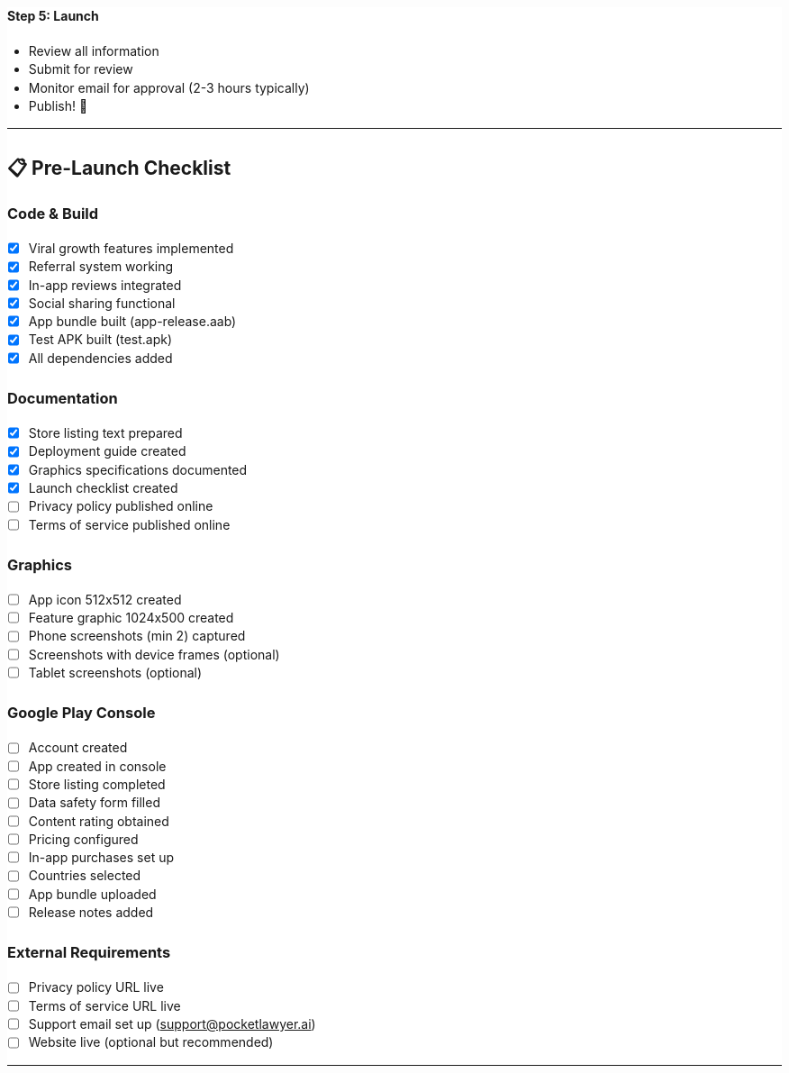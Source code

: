 #### Step 5: Launch
- Review all information
- Submit for review
- Monitor email for approval (2-3 hours typically)
- Publish! 🎉

---

## 📋 Pre-Launch Checklist

### Code & Build
- [x] Viral growth features implemented
- [x] Referral system working
- [x] In-app reviews integrated
- [x] Social sharing functional
- [x] App bundle built (app-release.aab)
- [x] Test APK built (test.apk)
- [x] All dependencies added

### Documentation
- [x] Store listing text prepared
- [x] Deployment guide created
- [x] Graphics specifications documented
- [x] Launch checklist created
- [ ] Privacy policy published online
- [ ] Terms of service published online

### Graphics
- [ ] App icon 512x512 created
- [ ] Feature graphic 1024x500 created
- [ ] Phone screenshots (min 2) captured
- [ ] Screenshots with device frames (optional)
- [ ] Tablet screenshots (optional)

### Google Play Console
- [ ] Account created
- [ ] App created in console
- [ ] Store listing completed
- [ ] Data safety form filled
- [ ] Content rating obtained
- [ ] Pricing configured
- [ ] In-app purchases set up
- [ ] Countries selected
- [ ] App bundle uploaded
- [ ] Release notes added

### External Requirements
- [ ] Privacy policy URL live
- [ ] Terms of service URL live
- [ ] Support email set up (support@pocketlawyer.ai)
- [ ] Website live (optional but recommended)

---